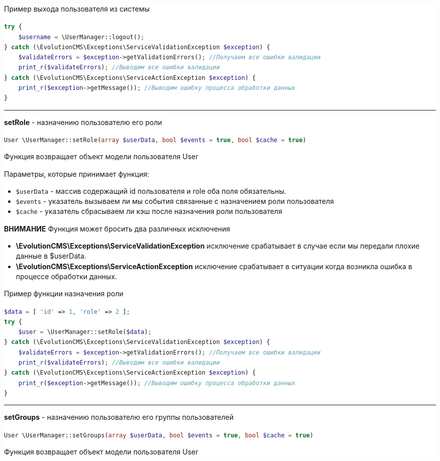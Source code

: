 Пример выхода пользователя из системы

```php
try {
    $username = \UserManager::logout();
} catch (\EvolutionCMS\Exceptions\ServiceValidationException $exception) {
    $validateErrors = $exception->getValidationErrors(); //Получаем все ошибки валидации
    print_r($validateErrors); //Выводим все ошибки валидации
} catch (\EvolutionCMS\Exceptions\ServiceActionException $exception) {
    print_r($exception->getMessage()); //Выводим ошибку процесса обработки данных
}
```

___
<a name="setRole"></a>
**setRole** - назначению пользователю его роли
```php
User \UserManager::setRole(array $userData, bool $events = true, bool $cache = true)
```

Функция возвращает объект модели пользователя User

Параметры, которые принимает функция:
- `$userData` - массив содержащий id пользователя и role оба поля обязательны.
- `$events` - указатель вызываем ли мы события связанные с назначением роли пользователя
- `$cache` - указатель сбрасываем ли кэш после назначения роли пользователя

**ВНИМАНИЕ**
Функция может бросить два различных исключения 
 
- **\EvolutionCMS\Exceptions\ServiceValidationException** исключение срабатывает в случае если мы передали плохие данные в $userData.
- **\EvolutionCMS\Exceptions\ServiceActionException** исключение срабатывает в ситуации когда возникла ошибка в процессе обработки данных.

Пример функции назначения роли

```php
$data = [ 'id' => 1, 'role' => 2 ];
try {
    $user = \UserManager::setRole($data);
} catch (\EvolutionCMS\Exceptions\ServiceValidationException $exception) {
    $validateErrors = $exception->getValidationErrors(); //Получаем все ошибки валидации
    print_r($validateErrors); //Выводим все ошибки валидации
} catch (\EvolutionCMS\Exceptions\ServiceActionException $exception) {
    print_r($exception->getMessage()); //Выводим ошибку процесса обработки данных
}
```

___
<a name="setGroups"></a>
**setGroups** - назначению пользователю его группы пользователей
```php
User \UserManager::setGroups(array $userData, bool $events = true, bool $cache = true)
```

Функция возвращает объект модели пользователя User
